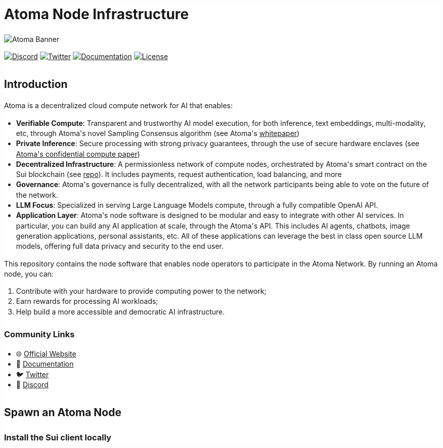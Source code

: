 # Atoma Node Infrastructure

![Atoma Banner](https://github.com/atoma-network/atoma-node/blob/ja-improve-readme/atoma-assets/atoma-banner.png)

[![Discord](https://img.shields.io/discord/1172593757586214964?label=Discord&logo=discord&logoColor=white)](https://discord.com/channels/1172593757586214964/1258484557083054081)
[![Twitter](https://img.shields.io/twitter/follow/Atoma_Network?style=social)](https://x.com/Atoma_Network)
[![Documentation](https://img.shields.io/badge/docs-mintify-blue?logo=mintify)](https://docs.atoma.network)
[![License](https://img.shields.io/github/license/atoma-network/atoma-node)](LICENSE)

## Introduction

Atoma is a decentralized cloud compute network for AI that enables:

- **Verifiable Compute**: Transparent and trustworthy AI model execution, for both inference, text embeddings, multi-modality, etc, through Atoma's novel Sampling Consensus algorithm (see Atoma's [whitepaper](https://github.com/atoma-network/atoma-docs/blob/main/papers/atoma_whitepaper.pdf))
- **Private Inference**: Secure processing with strong privacy guarantees, through the use of secure hardware enclaves (see [Atoma's confidential compute paper](https://arxiv.org/abs/2410.13752))
- **Decentralized Infrastructure**: A permissionless network of compute nodes, orchestrated by Atoma's smart contract on the Sui blockchain (see [repo](https://github.com/atoma-network/atoma-contracts)). It includes payments, request authentication, load balancing, and more
- **Governance**: Atoma's governance is fully decentralized, with all the network participants being able to vote on the future of the network.
- **LLM Focus**: Specialized in serving Large Language Models compute, through a fully compatible OpenAI API.
- **Application Layer**: Atoma's node software is designed to be modular and easy to integrate with other AI services. In particular, you can build any AI application at scale, through the Atoma's API. This includes AI agents, chatbots, image generation applications, personal assistants, etc. All of these applications can leverage the best in class open source LLM models, offering full data privacy and security to the end user.

This repository contains the node software that enables node operators to participate in the Atoma Network. By running an Atoma node, you can:

1. Contribute with your hardware to provide computing power to the network;
2. Earn rewards for processing AI workloads;
3. Help build a more accessible and democratic AI infrastructure.

### Community Links

- 🌐 [Official Website](https://www.atoma.network)
- 📖 [Documentation](https://atoma.gitbook.io/atoma-docs)
- 🐦 [Twitter](https://x.com/Atoma_Network)
- 💬 [Discord](https://discord.com/channels/1172593757586214964/1258484557083054081)

## Spawn an Atoma Node

### Install the Sui client locally
